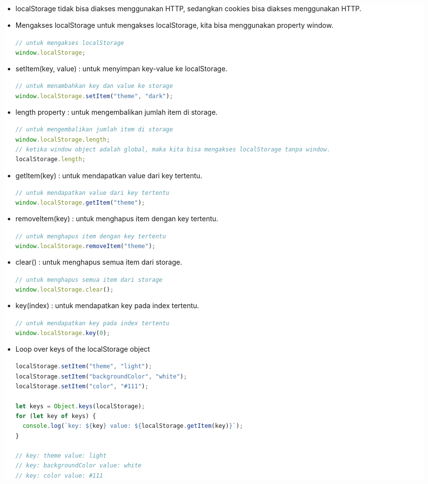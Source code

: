 - localStorage tidak bisa diakses menggunakan HTTP, sedangkan cookies bisa diakses menggunakan HTTP.

- Mengakses localStorage untuk mengakses localStorage, kita bisa menggunakan property window.

  ```javascript
  // untuk mengakses localStorage
  window.localStorage;
  ```

- setItem(key, value) : untuk menyimpan key-value ke localStorage.

  ```javascript
  // untuk menambahkan key dan value ke storage
  window.localStorage.setItem("theme", "dark");
  ```

- length property : untuk mengembalikan jumlah item di storage.

  ```javascript
  // untuk mengembalikan jumlah item di storage
  window.localStorage.length;
  // ketika window object adalah global, maka kita bisa mengakses localStorage tanpa window.
  localStorage.length;
  ```

- getItem(key) : untuk mendapatkan value dari key tertentu.

  ```javascript
  // untuk mendapatkan value dari key tertentu
  window.localStorage.getItem("theme");
  ```

- removeItem(key) : untuk menghapus item dengan key tertentu.

  ```javascript
  // untuk menghapus item dengan key tertentu
  window.localStorage.removeItem("theme");
  ```

- clear() : untuk menghapus semua item dari storage.

  ```javascript
  // untuk menghapus semua item dari storage
  window.localStorage.clear();
  ```

- key(index) : untuk mendapatkan key pada index tertentu.

  ```javascript
  // untuk mendapatkan key pada index tertentu
  window.localStorage.key(0);
  ```

- Loop over keys of the localStorage object

  ```javascript
  localStorage.setItem("theme", "light");
  localStorage.setItem("backgroundColor", "white");
  localStorage.setItem("color", "#111");

  let keys = Object.keys(localStorage);
  for (let key of keys) {
    console.log(`key: ${key} value: ${localStorage.getItem(key)}`);
  }

  // key: theme value: light
  // key: backgroundColor value: white
  // key: color value: #111
  ```
